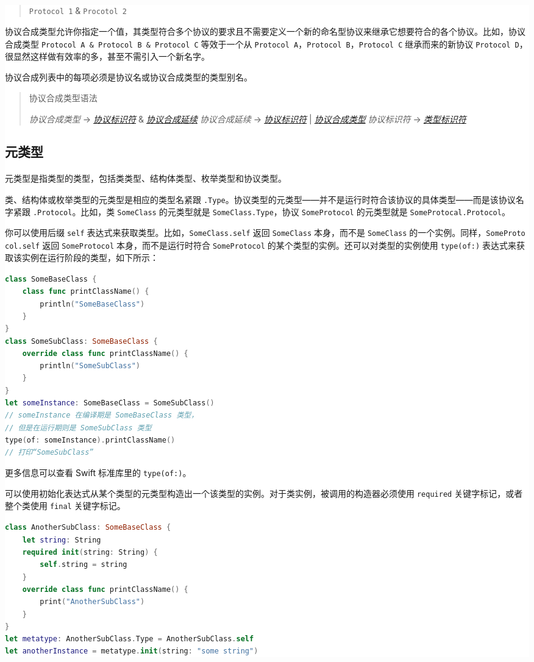 > `Protocol 1` & `Procotol 2`

协议合成类型允许你指定一个值，其类型符合多个协议的要求且不需要定义一个新的命名型协议来继承它想要符合的各个协议。比如，协议合成类型 `Protocol A & Protocol B & Protocol C` 等效于一个从 `Protocol A`，`Protocol B`，`Protocol C` 继承而来的新协议 `Protocol D`，很显然这样做有效率的多，甚至不需引入一个新名字。

协议合成列表中的每项必须是协议名或协议合成类型的类型别名。

> 协议合成类型语法
>
>  _协议合成类型_ → [_协议标识符_](03_types.md#protocol-identifier) & [_协议合成延续_](03_types.md#protocol-composition-continuation)  _协议合成延续_ → [_协议标识符_](03_types.md#protocol-identifier) \| [_协议合成类型_](03_types.md#protocol-composition-type)  _协议标识符_ → [_类型标识符_](03_types.md#type-identifier)

## 元类型

元类型是指类型的类型，包括类类型、结构体类型、枚举类型和协议类型。

类、结构体或枚举类型的元类型是相应的类型名紧跟 `.Type`。协议类型的元类型——并不是运行时符合该协议的具体类型——而是该协议名字紧跟 `.Protocol`。比如，类 `SomeClass` 的元类型就是 `SomeClass.Type`，协议 `SomeProtocol` 的元类型就是 `SomeProtocal.Protocol`。

你可以使用后缀 `self` 表达式来获取类型。比如，`SomeClass.self` 返回 `SomeClass` 本身，而不是 `SomeClass` 的一个实例。同样，`SomeProtocol.self` 返回 `SomeProtocol` 本身，而不是运行时符合 `SomeProtocol` 的某个类型的实例。还可以对类型的实例使用 `type(of:)` 表达式来获取该实例在运行阶段的类型，如下所示：

```swift
class SomeBaseClass {
    class func printClassName() {
        println("SomeBaseClass")
    }
}
class SomeSubClass: SomeBaseClass {
    override class func printClassName() {
        println("SomeSubClass")
    }
}
let someInstance: SomeBaseClass = SomeSubClass()
// someInstance 在编译期是 SomeBaseClass 类型，
// 但是在运行期则是 SomeSubClass 类型
type(of: someInstance).printClassName()
// 打印“SomeSubClass”
```

更多信息可以查看 Swift 标准库里的 `type(of:)`。

可以使用初始化表达式从某个类型的元类型构造出一个该类型的实例。对于类实例，被调用的构造器必须使用 `required` 关键字标记，或者整个类使用 `final` 关键字标记。

```swift
class AnotherSubClass: SomeBaseClass {
    let string: String
    required init(string: String) {
        self.string = string
    }
    override class func printClassName() {
        print("AnotherSubClass")
    }
}
let metatype: AnotherSubClass.Type = AnotherSubClass.self
let anotherInstance = metatype.init(string: "some string")
```
